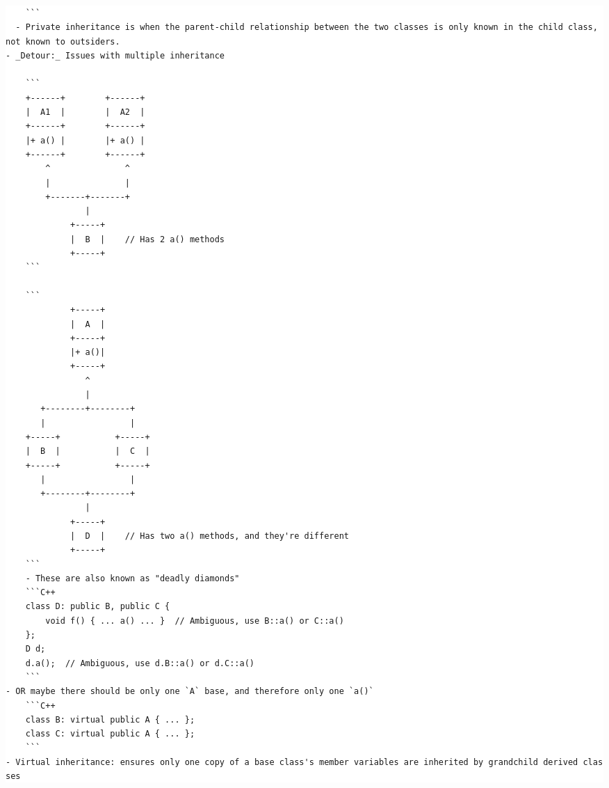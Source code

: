         ```
      - Private inheritance is when the parent-child relationship between the two classes is only known in the child class, not known to outsiders.
    - _Detour:_ Issues with multiple inheritance

        ```
        +------+        +------+    
        |  A1  |        |  A2  |
        +------+        +------+
        |+ a() |        |+ a() |
        +------+        +------+
            ^               ^
            |               |
            +-------+-------+
                    |
                 +-----+
                 |  B  |    // Has 2 a() methods
                 +-----+
        ```

        ```
                 +-----+
                 |  A  |
                 +-----+
                 |+ a()|
                 +-----+
                    ^
                    |
           +--------+--------+
           |                 |
        +-----+           +-----+           
        |  B  |           |  C  |
        +-----+           +-----+
           |                 |
           +--------+--------+
                    |
                 +-----+        
                 |  D  |    // Has two a() methods, and they're different
                 +-----+        
        ```
        - These are also known as "deadly diamonds"
        ```C++
        class D: public B, public C {
            void f() { ... a() ... }  // Ambiguous, use B::a() or C::a()
        };
        D d;    
        d.a();  // Ambiguous, use d.B::a() or d.C::a()
        ```
    - OR maybe there should be only one `A` base, and therefore only one `a()`
        ```C++
        class B: virtual public A { ... };
        class C: virtual public A { ... };
        ```
    - Virtual inheritance: ensures only one copy of a base class's member variables are inherited by grandchild derived classes